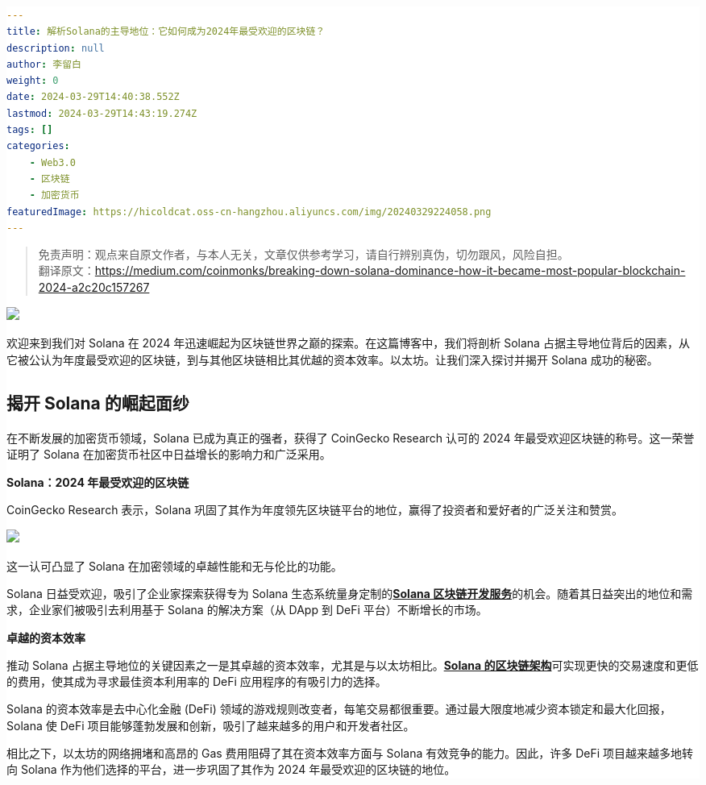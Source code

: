 ```yaml
---
title: 解析Solana的主导地位：它如何成为2024年最受欢迎的区块链？
description: null
author: 李留白
weight: 0
date: 2024-03-29T14:40:38.552Z
lastmod: 2024-03-29T14:43:19.274Z
tags: []
categories:
    - Web3.0
    - 区块链
    - 加密货币
featuredImage: https://hicoldcat.oss-cn-hangzhou.aliyuncs.com/img/20240329224058.png
---
```


>免责声明：观点来自原文作者，与本人无关，文章仅供参考学习，请自行辨别真伪，切勿跟风，风险自担。<br/>
>翻译原文：https://medium.com/coinmonks/breaking-down-solana-dominance-how-it-became-most-popular-blockchain-2024-a2c20c157267

![](https://hicoldcat.oss-cn-hangzhou.aliyuncs.com/img/20240329224058.png)

欢迎来到我们对 Solana 在 2024 年迅速崛起为区块链世界之巅的探索。在这篇博客中，我们将剖析 Solana 占据主导地位背后的因素，从它被公认为年度最受欢迎的区块链，到与其他区块链相比其优越的资本效率。以太坊。让我们深入探讨并揭开 Solana 成功的秘密。

## 揭开 Solana 的崛起面纱

在不断发展的加密货币领域，Solana 已成为真正的强者，获得了 CoinGecko Research 认可的 2024 年最受欢迎区块链的称号。这一荣誉证明了 Solana 在加密货币社区中日益增长的影响力和广泛采用。

**Solana：2024 年最受欢迎的区块链**

CoinGecko Research 表示，Solana 巩固了其作为年度领先区块链平台的地位，赢得了投资者和爱好者的广泛关注和赞赏。

![](https://hicoldcat.oss-cn-hangzhou.aliyuncs.com/img/20240329224210.png)

这一认可凸显了 Solana 在加密领域的卓越性能和无与伦比的功能。

Solana 日益受欢迎，吸引了企业家探索获得专为 Solana 生态系统量身定制的[**Solana 区块链开发服务**](https://www.blockchainappfactory.com/solana-blockchain-development-company?utm_source=medium&utm_medium=blog&utm_campaign=elavarasan)的机会。随着其日益突出的地位和需求，企业家们被吸引去利用基于 Solana 的解决方案（从 DApp 到 DeFi 平台）不断增长的市场。

**卓越的资本效率**

推动 Solana 占据主导地位的关键因素之一是其卓越的资本效率，尤其是与以太坊相比。[**Solana 的区块链架构**](https://medium.com/@Zengiverse/exploring-the-technical-marvels-of-solanas-high-performance-blockchain-architecture-4752bc86d5b5)可实现更快的交易速度和更低的费用，使其成为寻求最佳资本利用率的 DeFi 应用程序的有吸引力的选择。

Solana 的资本效率是去中心化金融 (DeFi) 领域的游戏规则改变者，每笔交易都很重要。通过最大限度地减少资本锁定和最大化回报，Solana 使 DeFi 项目能够蓬勃发展和创新，吸引了越来越多的用户和开发者社区。

相比之下，以太坊的网络拥堵和高昂的 Gas 费用阻碍了其在资本效率方面与 Solana 有效竞争的能力。因此，许多 DeFi 项目越来越多地转向 Solana 作为他们选择的平台，进一步巩固了其作为 2024 年最受欢迎的区块链的地位。
